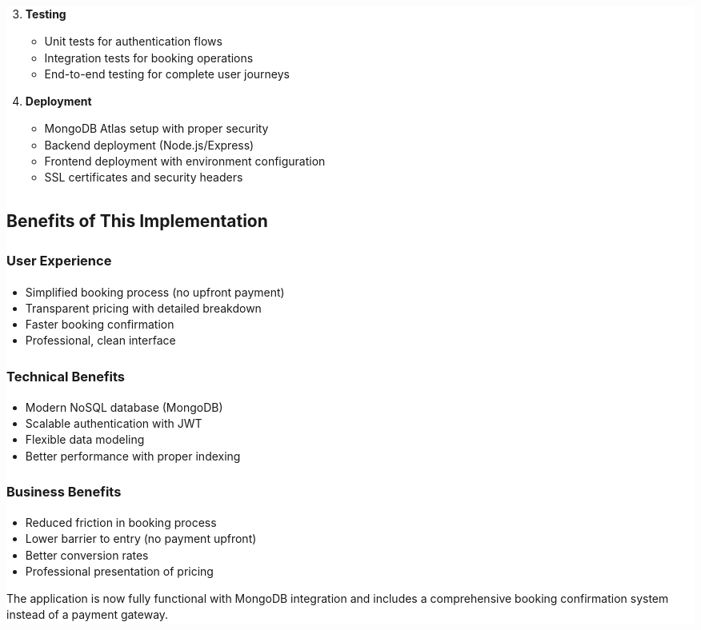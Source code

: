 3. **Testing**

   - Unit tests for authentication flows
   - Integration tests for booking operations
   - End-to-end testing for complete user journeys

4. **Deployment**
   - MongoDB Atlas setup with proper security
   - Backend deployment (Node.js/Express)
   - Frontend deployment with environment configuration
   - SSL certificates and security headers

## Benefits of This Implementation

### User Experience

- Simplified booking process (no upfront payment)
- Transparent pricing with detailed breakdown
- Faster booking confirmation
- Professional, clean interface

### Technical Benefits

- Modern NoSQL database (MongoDB)
- Scalable authentication with JWT
- Flexible data modeling
- Better performance with proper indexing

### Business Benefits

- Reduced friction in booking process
- Lower barrier to entry (no payment upfront)
- Better conversion rates
- Professional presentation of pricing

The application is now fully functional with MongoDB integration and includes a comprehensive booking confirmation system instead of a payment gateway.
